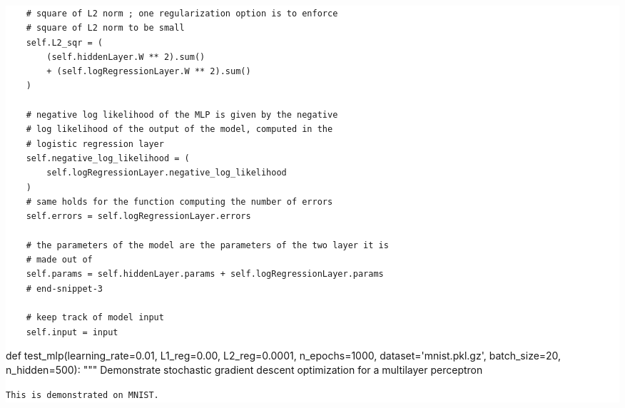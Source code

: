         # square of L2 norm ; one regularization option is to enforce
        # square of L2 norm to be small
        self.L2_sqr = (
            (self.hiddenLayer.W ** 2).sum()
            + (self.logRegressionLayer.W ** 2).sum()
        )

        # negative log likelihood of the MLP is given by the negative
        # log likelihood of the output of the model, computed in the
        # logistic regression layer
        self.negative_log_likelihood = (
            self.logRegressionLayer.negative_log_likelihood
        )
        # same holds for the function computing the number of errors
        self.errors = self.logRegressionLayer.errors

        # the parameters of the model are the parameters of the two layer it is
        # made out of
        self.params = self.hiddenLayer.params + self.logRegressionLayer.params
        # end-snippet-3

        # keep track of model input
        self.input = input


def test_mlp(learning_rate=0.01, L1_reg=0.00, L2_reg=0.0001, n_epochs=1000,
             dataset='mnist.pkl.gz', batch_size=20, n_hidden=500):
    """
    Demonstrate stochastic gradient descent optimization for a multilayer
    perceptron

    This is demonstrated on MNIST.
